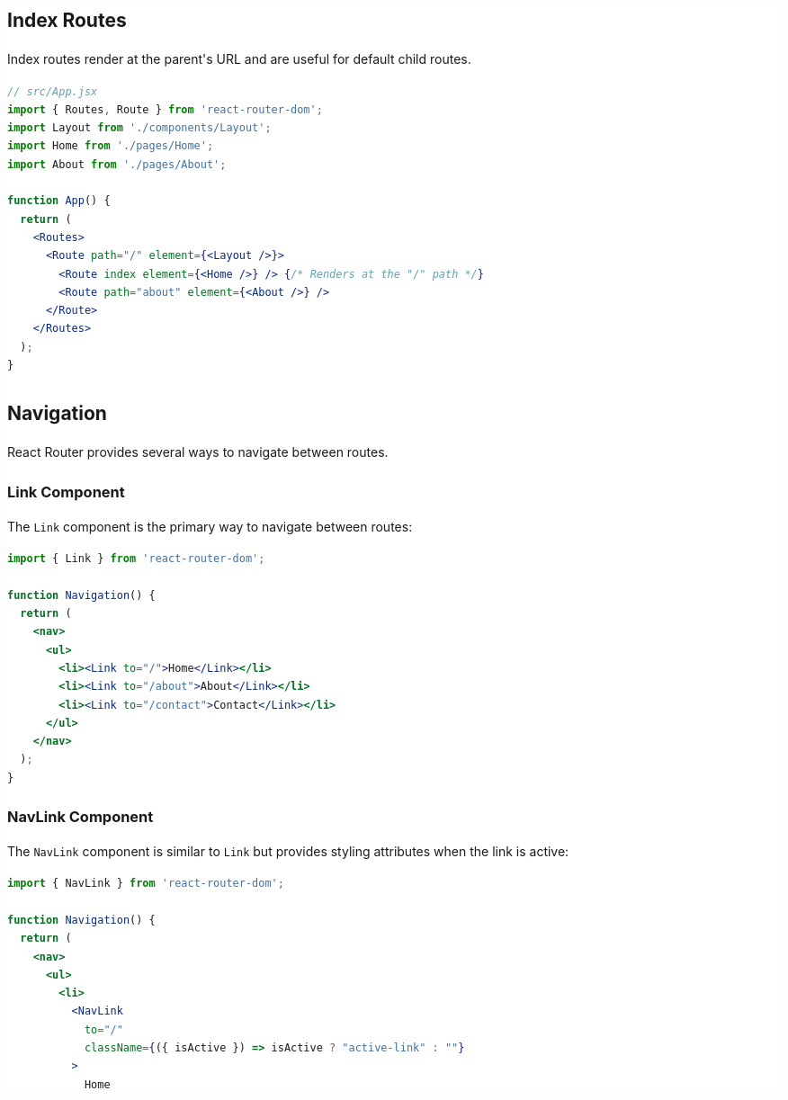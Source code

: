 ## Index Routes

Index routes render at the parent's URL and are useful for default child routes.

```jsx
// src/App.jsx
import { Routes, Route } from 'react-router-dom';
import Layout from './components/Layout';
import Home from './pages/Home';
import About from './pages/About';

function App() {
  return (
    <Routes>
      <Route path="/" element={<Layout />}>
        <Route index element={<Home />} /> {/* Renders at the "/" path */}
        <Route path="about" element={<About />} />
      </Route>
    </Routes>
  );
}
```

## Navigation

React Router provides several ways to navigate between routes.

### Link Component

The `Link` component is the primary way to navigate between routes:

```jsx
import { Link } from 'react-router-dom';

function Navigation() {
  return (
    <nav>
      <ul>
        <li><Link to="/">Home</Link></li>
        <li><Link to="/about">About</Link></li>
        <li><Link to="/contact">Contact</Link></li>
      </ul>
    </nav>
  );
}
```

### NavLink Component

The `NavLink` component is similar to `Link` but provides styling attributes when the link is active:

```jsx
import { NavLink } from 'react-router-dom';

function Navigation() {
  return (
    <nav>
      <ul>
        <li>
          <NavLink 
            to="/" 
            className={({ isActive }) => isActive ? "active-link" : ""}
          >
            Home
```